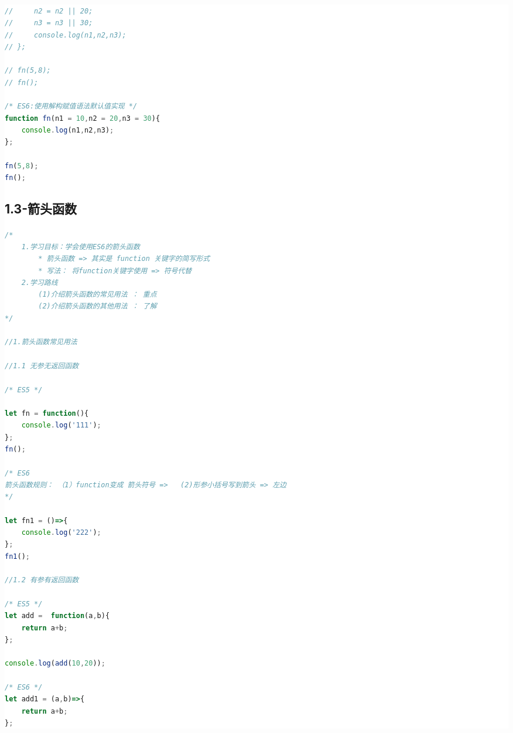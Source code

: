 ```javascript
//     n2 = n2 || 20;
//     n3 = n3 || 30;
//     console.log(n1,n2,n3);
// };

// fn(5,8);
// fn();

/* ES6:使用解构赋值语法默认值实现 */
function fn(n1 = 10,n2 = 20,n3 = 30){
    console.log(n1,n2,n3);
};

fn(5,8);
fn();
```



## 1.3-箭头函数

```javascript
/* 
    1.学习目标：学会使用ES6的箭头函数
        * 箭头函数 => 其实是 function 关键字的简写形式
        * 写法： 将function关键字使用 => 符号代替
    2.学习路线
        (1)介绍箭头函数的常见用法 ： 重点
        (2)介绍箭头函数的其他用法 ： 了解
*/

//1.箭头函数常见用法

//1.1 无参无返回函数

/* ES5 */

let fn = function(){
    console.log('111');
};
fn();

/* ES6
箭头函数规则： （1）function变成 箭头符号 =>   (2)形参小括号写到箭头 => 左边
*/

let fn1 = ()=>{
    console.log('222'); 
};
fn1();

//1.2 有参有返回函数

/* ES5 */
let add =  function(a,b){
    return a+b;
};

console.log(add(10,20));

/* ES6 */
let add1 = (a,b)=>{
    return a+b;
};
```